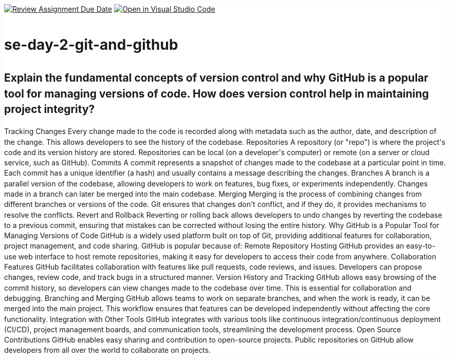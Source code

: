 [![Review Assignment Due Date](https://classroom.github.com/assets/deadline-readme-button-22041afd0340ce965d47ae6ef1cefeee28c7c493a6346c4f15d667ab976d596c.svg)](https://classroom.github.com/a/8wgCKhpZ)
[![Open in Visual Studio Code](https://classroom.github.com/assets/open-in-vscode-2e0aaae1b6195c2367325f4f02e2d04e9abb55f0b24a779b69b11b9e10269abc.svg)](https://classroom.github.com/online_ide?assignment_repo_id=18606700&assignment_repo_type=AssignmentRepo)
# se-day-2-git-and-github
## Explain the fundamental concepts of version control and why GitHub is a popular tool for managing versions of code. How does version control help in maintaining project integrity?
Tracking Changes
Every change made to the code is recorded along with metadata such as the author, date, and description of the change. This allows developers to see the history of the codebase.
Repositories
A repository (or "repo") is where the project's code and its version history are stored. Repositories can be local (on a developer's computer) or remote (on a server or cloud service, such as GitHub).
Commits
A commit represents a snapshot of changes made to the codebase at a particular point in time. Each commit has a unique identifier (a hash) and usually contains a message describing the changes.
Branches
A branch is a parallel version of the codebase, allowing developers to work on features, bug fixes, or experiments independently. Changes made in a branch can later be merged into the main codebase.
Merging
Merging is the process of combining changes from different branches or versions of the code. Git ensures that changes don't conflict, and if they do, it provides mechanisms to resolve the conflicts.
Revert and Rollback
Reverting or rolling back allows developers to undo changes by reverting the codebase to a previous commit, ensuring that mistakes can be corrected without losing the entire history.
Why GitHub is a Popular Tool for Managing Versions of Code
GitHub is a widely used platform built on top of Git, providing additional features for collaboration, project management, and code sharing. GitHub is popular because of:
Remote Repository Hosting
GitHub provides an easy-to-use web interface to host remote repositories, making it easy for developers to access their code from anywhere.
Collaboration Features
GitHub facilitates collaboration with features like pull requests, code reviews, and issues. Developers can propose changes, review code, and track bugs in a structured manner.
Version History and Tracking
GitHub allows easy browsing of the commit history, so developers can view changes made to the codebase over time. This is essential for collaboration and debugging.
Branching and Merging
GitHub allows teams to work on separate branches, and when the work is ready, it can be merged into the main project. This workflow ensures that features can be developed independently without affecting the core functionality.
Integration with Other Tools
GitHub integrates with various tools like continuous integration/continuous deployment (CI/CD), project management boards, and communication tools, streamlining the development process.
Open Source Contributions
GitHub enables easy sharing and contribution to open-source projects. Public repositories on GitHub allow developers from all over the world to collaborate on projects.
